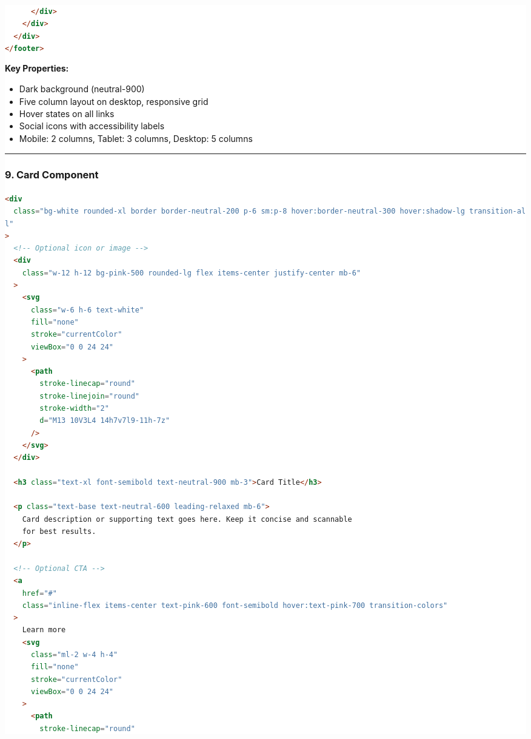 ```html
      </div>
    </div>
  </div>
</footer>
```

**Key Properties:**

- Dark background (neutral-900)
- Five column layout on desktop, responsive grid
- Hover states on all links
- Social icons with accessibility labels
- Mobile: 2 columns, Tablet: 3 columns, Desktop: 5 columns

---

### 9. Card Component

```html
<div
  class="bg-white rounded-xl border border-neutral-200 p-6 sm:p-8 hover:border-neutral-300 hover:shadow-lg transition-all"
>
  <!-- Optional icon or image -->
  <div
    class="w-12 h-12 bg-pink-500 rounded-lg flex items-center justify-center mb-6"
  >
    <svg
      class="w-6 h-6 text-white"
      fill="none"
      stroke="currentColor"
      viewBox="0 0 24 24"
    >
      <path
        stroke-linecap="round"
        stroke-linejoin="round"
        stroke-width="2"
        d="M13 10V3L4 14h7v7l9-11h-7z"
      />
    </svg>
  </div>

  <h3 class="text-xl font-semibold text-neutral-900 mb-3">Card Title</h3>

  <p class="text-base text-neutral-600 leading-relaxed mb-6">
    Card description or supporting text goes here. Keep it concise and scannable
    for best results.
  </p>

  <!-- Optional CTA -->
  <a
    href="#"
    class="inline-flex items-center text-pink-600 font-semibold hover:text-pink-700 transition-colors"
  >
    Learn more
    <svg
      class="ml-2 w-4 h-4"
      fill="none"
      stroke="currentColor"
      viewBox="0 0 24 24"
    >
      <path
        stroke-linecap="round"
```